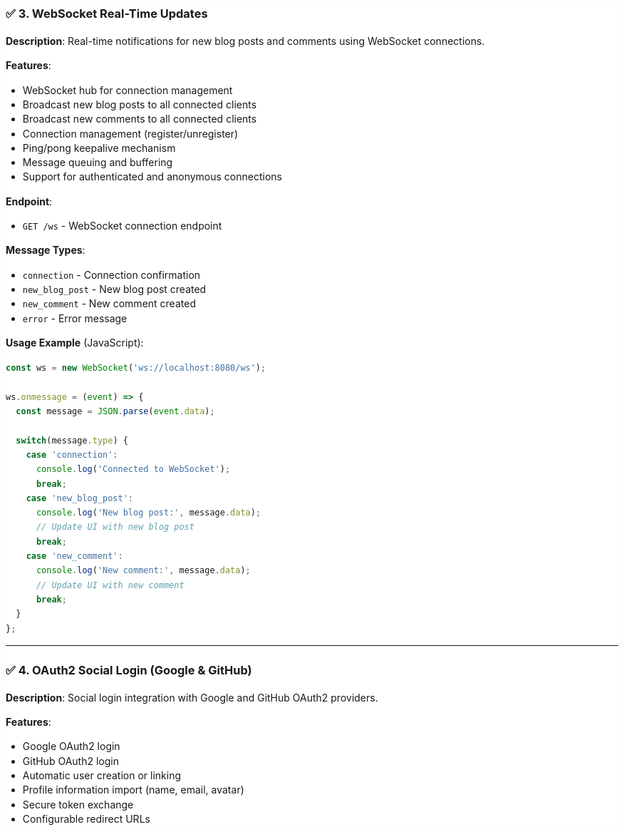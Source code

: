 
### ✅ 3. WebSocket Real-Time Updates

**Description**: Real-time notifications for new blog posts and comments using WebSocket connections.

**Features**:
- WebSocket hub for connection management
- Broadcast new blog posts to all connected clients
- Broadcast new comments to all connected clients
- Connection management (register/unregister)
- Ping/pong keepalive mechanism
- Message queuing and buffering
- Support for authenticated and anonymous connections

**Endpoint**:
- `GET /ws` - WebSocket connection endpoint

**Message Types**:
- `connection` - Connection confirmation
- `new_blog_post` - New blog post created
- `new_comment` - New comment created
- `error` - Error message

**Usage Example** (JavaScript):
```javascript
const ws = new WebSocket('ws://localhost:8080/ws');

ws.onmessage = (event) => {
  const message = JSON.parse(event.data);
  
  switch(message.type) {
    case 'connection':
      console.log('Connected to WebSocket');
      break;
    case 'new_blog_post':
      console.log('New blog post:', message.data);
      // Update UI with new blog post
      break;
    case 'new_comment':
      console.log('New comment:', message.data);
      // Update UI with new comment
      break;
  }
};
```

---

### ✅ 4. OAuth2 Social Login (Google & GitHub)

**Description**: Social login integration with Google and GitHub OAuth2 providers.

**Features**:
- Google OAuth2 login
- GitHub OAuth2 login
- Automatic user creation or linking
- Profile information import (name, email, avatar)
- Secure token exchange
- Configurable redirect URLs
